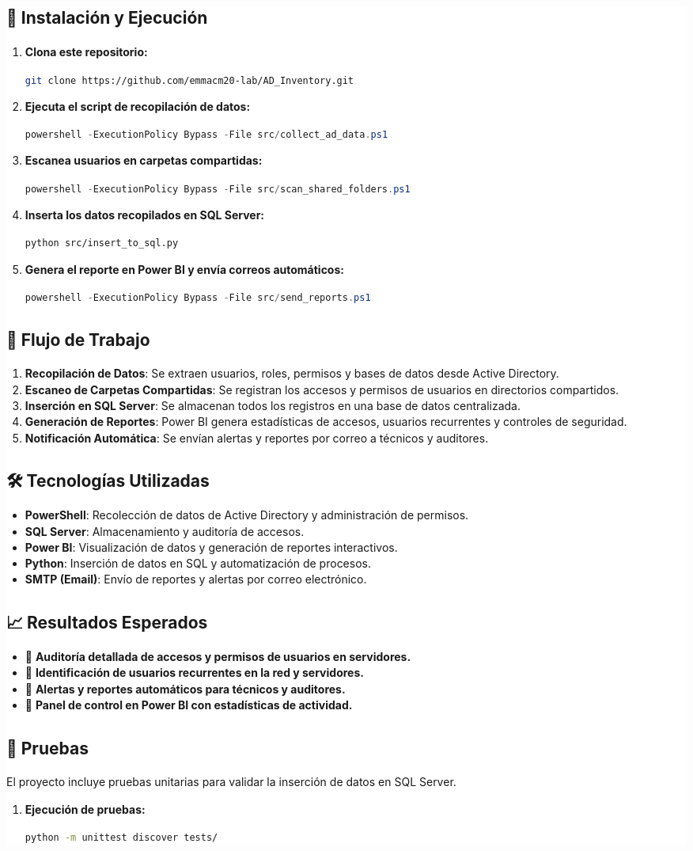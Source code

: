 ## 🚀 Instalación y Ejecución

1. **Clona este repositorio:**
   ```sh
   git clone https://github.com/emmacm20-lab/AD_Inventory.git
   ```
2. **Ejecuta el script de recopilación de datos:**
   ```powershell
   powershell -ExecutionPolicy Bypass -File src/collect_ad_data.ps1
   ```
3. **Escanea usuarios en carpetas compartidas:**
   ```powershell
   powershell -ExecutionPolicy Bypass -File src/scan_shared_folders.ps1
   ```
4. **Inserta los datos recopilados en SQL Server:**
   ```sh
   python src/insert_to_sql.py
   ```
5. **Genera el reporte en Power BI y envía correos automáticos:**
   ```powershell
   powershell -ExecutionPolicy Bypass -File src/send_reports.ps1
   ```

## 📩 Flujo de Trabajo
1. **Recopilación de Datos**: Se extraen usuarios, roles, permisos y bases de datos desde Active Directory.
2. **Escaneo de Carpetas Compartidas**: Se registran los accesos y permisos de usuarios en directorios compartidos.
3. **Inserción en SQL Server**: Se almacenan todos los registros en una base de datos centralizada.
4. **Generación de Reportes**: Power BI genera estadísticas de accesos, usuarios recurrentes y controles de seguridad.
5. **Notificación Automática**: Se envían alertas y reportes por correo a técnicos y auditores.

## 🛠 Tecnologías Utilizadas
- **PowerShell**: Recolección de datos de Active Directory y administración de permisos.
- **SQL Server**: Almacenamiento y auditoría de accesos.
- **Power BI**: Visualización de datos y generación de reportes interactivos.
- **Python**: Inserción de datos en SQL y automatización de procesos.
- **SMTP (Email)**: Envío de reportes y alertas por correo electrónico.

## 📈 Resultados Esperados
- 📌 **Auditoría detallada de accesos y permisos de usuarios en servidores.**
- 📌 **Identificación de usuarios recurrentes en la red y servidores.**
- 📌 **Alertas y reportes automáticos para técnicos y auditores.**
- 📌 **Panel de control en Power BI con estadísticas de actividad.**

## 🧪 Pruebas
El proyecto incluye pruebas unitarias para validar la inserción de datos en SQL Server.
1. **Ejecución de pruebas:**
   ```sh
   python -m unittest discover tests/
   ```
